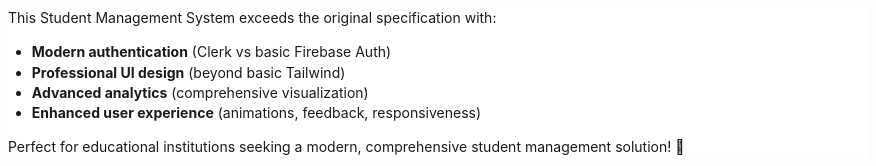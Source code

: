 This Student Management System exceeds the original specification with:
- **Modern authentication** (Clerk vs basic Firebase Auth)
- **Professional UI design** (beyond basic Tailwind)
- **Advanced analytics** (comprehensive visualization)
- **Enhanced user experience** (animations, feedback, responsiveness)

Perfect for educational institutions seeking a modern, comprehensive student management solution! 🚀
